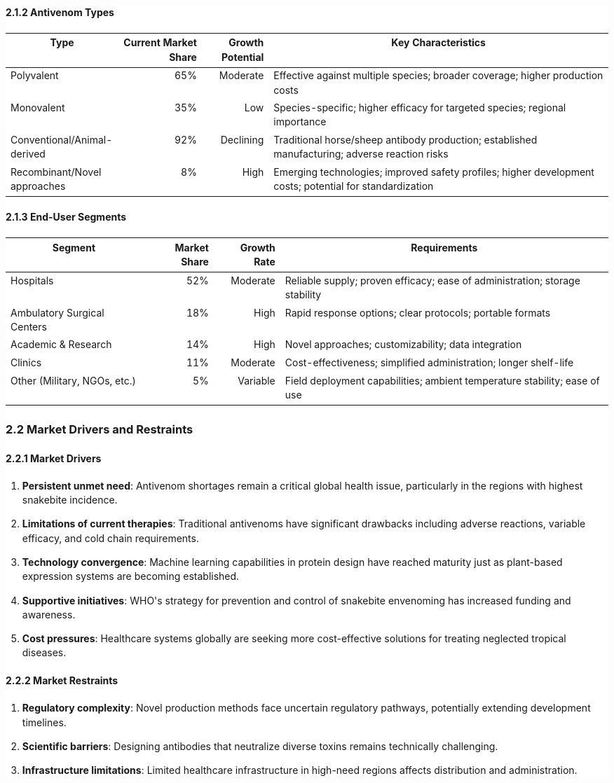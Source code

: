 #### 2.1.2 Antivenom Types

| Type | Current Market Share | Growth Potential | Key Characteristics |
|------|---------------------:|------------------:|--------------------|
| Polyvalent | 65% | Moderate | Effective against multiple species; broader coverage; higher production costs |
| Monovalent | 35% | Low | Species-specific; higher efficacy for targeted species; regional importance |
| Conventional/Animal-derived | 92% | Declining | Traditional horse/sheep antibody production; established manufacturing; adverse reaction risks |
| Recombinant/Novel approaches | 8% | High | Emerging technologies; improved safety profiles; higher development costs; potential for standardization |

#### 2.1.3 End-User Segments

| Segment | Market Share | Growth Rate | Requirements |
|---------|-------------:|------------:|-------------|
| Hospitals | 52% | Moderate | Reliable supply; proven efficacy; ease of administration; storage stability |
| Ambulatory Surgical Centers | 18% | High | Rapid response options; clear protocols; portable formats |
| Academic & Research | 14% | High | Novel approaches; customizability; data integration |
| Clinics | 11% | Moderate | Cost-effectiveness; simplified administration; longer shelf-life |
| Other (Military, NGOs, etc.) | 5% | Variable | Field deployment capabilities; ambient temperature stability; ease of use |

### 2.2 Market Drivers and Restraints

#### 2.2.1 Market Drivers

1. **Persistent unmet need**: Antivenom shortages remain a critical global health issue, particularly in the regions with highest snakebite incidence.

2. **Limitations of current therapies**: Traditional antivenoms have significant drawbacks including adverse reactions, variable efficacy, and cold chain requirements.

3. **Technology convergence**: Machine learning capabilities in protein design have reached maturity just as plant-based expression systems are becoming established.

4. **Supportive initiatives**: WHO's strategy for prevention and control of snakebite envenoming has increased funding and awareness.

5. **Cost pressures**: Healthcare systems globally are seeking more cost-effective solutions for treating neglected tropical diseases.

#### 2.2.2 Market Restraints

1. **Regulatory complexity**: Novel production methods face uncertain regulatory pathways, potentially extending development timelines.

2. **Scientific barriers**: Designing antibodies that neutralize diverse toxins remains technically challenging.

3. **Infrastructure limitations**: Limited healthcare infrastructure in high-need regions affects distribution and administration.
